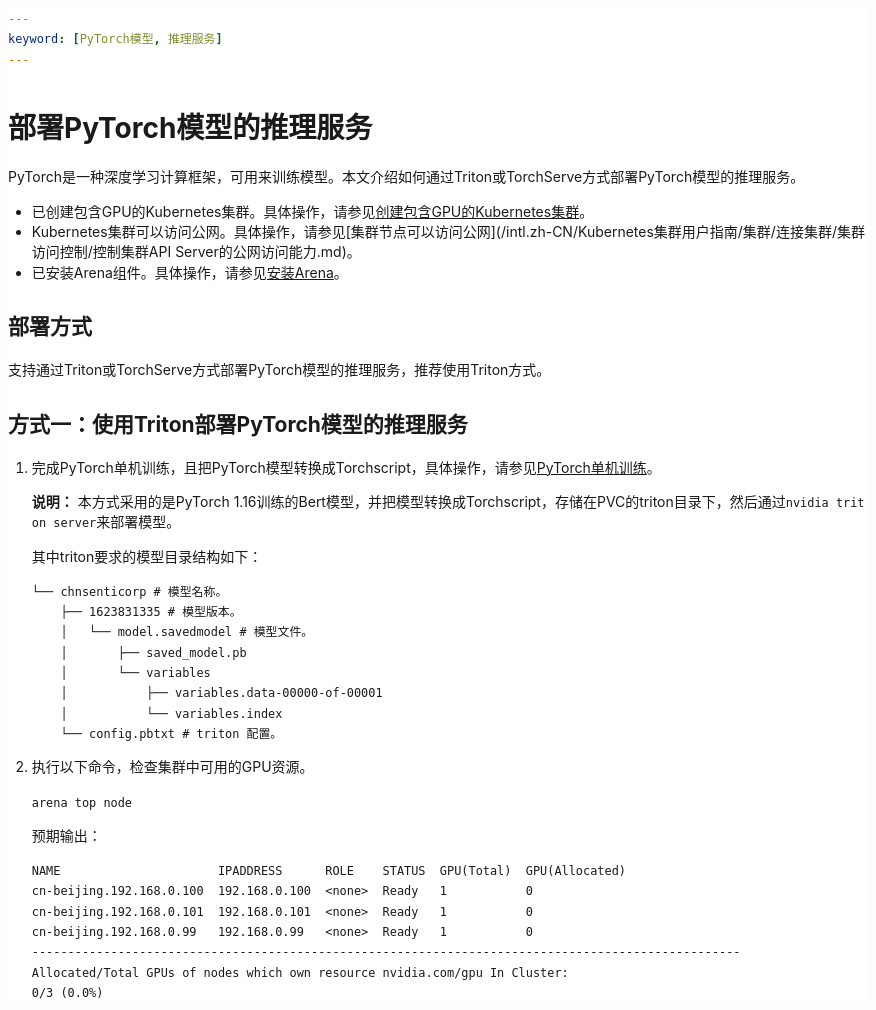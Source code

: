 ```yaml
---
keyword: [PyTorch模型, 推理服务]
---
```


# 部署PyTorch模型的推理服务

PyTorch是一种深度学习计算框架，可用来训练模型。本文介绍如何通过Triton或TorchServe方式部署PyTorch模型的推理服务。

-   已创建包含GPU的Kubernetes集群。具体操作，请参见[创建包含GPU的Kubernetes集群](/intl.zh-CN/Kubernetes集群用户指南/GPU/NPU/GPU调度/使用Kubernetes默认GPU调度.md)。
-   Kubernetes集群可以访问公网。具体操作，请参见[集群节点可以访问公网](/intl.zh-CN/Kubernetes集群用户指南/集群/连接集群/集群访问控制/控制集群API Server的公网访问能力.md)。
-   已安装Arena组件。具体操作，请参见[安装Arena]()。

## 部署方式

支持通过Triton或TorchServe方式部署PyTorch模型的推理服务，推荐使用Triton方式。

## 方式一：使用Triton部署PyTorch模型的推理服务

1.  完成PyTorch单机训练，且把PyTorch模型转换成Torchscript，具体操作，请参见[PyTorch单机训练](/intl.zh-CN/云原生AI用户指南/模型训练/PyTorch单机训练.md)。

    **说明：** 本方式采用的是PyTorch 1.16训练的Bert模型，并把模型转换成Torchscript，存储在PVC的triton目录下，然后通过`nvidia triton server`来部署模型。

    其中triton要求的模型目录结构如下：

    ```
    └── chnsenticorp # 模型名称。
        ├── 1623831335 # 模型版本。
        │   └── model.savedmodel # 模型文件。
        │       ├── saved_model.pb
        │       └── variables
        │           ├── variables.data-00000-of-00001
        │           └── variables.index
        └── config.pbtxt # triton 配置。
    ```

2.  执行以下命令，检查集群中可用的GPU资源。

    ```
    arena top node
    ```

    预期输出：

    ```
    NAME                      IPADDRESS      ROLE    STATUS  GPU(Total)  GPU(Allocated)
    cn-beijing.192.168.0.100  192.168.0.100  <none>  Ready   1           0
    cn-beijing.192.168.0.101  192.168.0.101  <none>  Ready   1           0
    cn-beijing.192.168.0.99   192.168.0.99   <none>  Ready   1           0
    ---------------------------------------------------------------------------------------------------
    Allocated/Total GPUs of nodes which own resource nvidia.com/gpu In Cluster:
    0/3 (0.0%)
    ```
